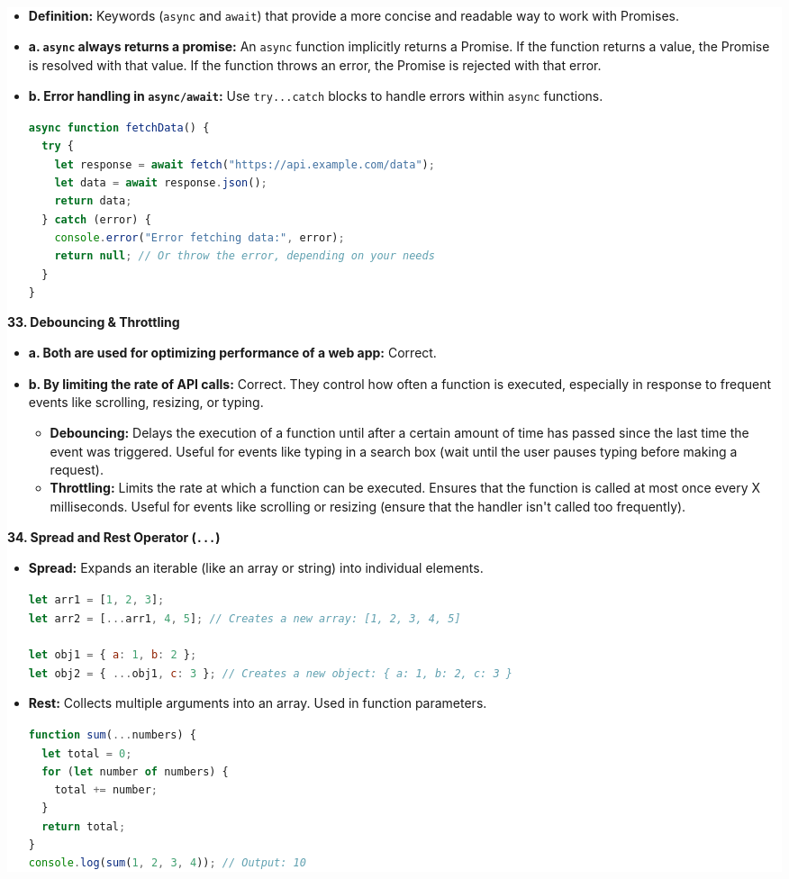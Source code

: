 *   **Definition:**  Keywords (`async` and `await`) that provide a more concise and readable way to work with Promises.

*   **a. `async` always returns a promise:**  An `async` function implicitly returns a Promise.  If the function returns a value, the Promise is resolved with that value.  If the function throws an error, the Promise is rejected with that error.

*   **b. Error handling in `async/await`:**  Use `try...catch` blocks to handle errors within `async` functions.

    ```javascript
    async function fetchData() {
      try {
        let response = await fetch("https://api.example.com/data");
        let data = await response.json();
        return data;
      } catch (error) {
        console.error("Error fetching data:", error);
        return null; // Or throw the error, depending on your needs
      }
    }
    ```

**33. Debouncing & Throttling**

*   **a. Both are used for optimizing performance of a web app:** Correct.
*   **b. By limiting the rate of API calls:** Correct.  They control how often a function is executed, especially in response to frequent events like scrolling, resizing, or typing.

    *   **Debouncing:**  Delays the execution of a function until after a certain amount of time has passed since the last time the event was triggered.  Useful for events like typing in a search box (wait until the user pauses typing before making a request).
    *   **Throttling:**  Limits the rate at which a function can be executed.  Ensures that the function is called at most once every X milliseconds. Useful for events like scrolling or resizing (ensure that the handler isn't called too frequently).

**34. Spread and Rest Operator (`...`)**

*   **Spread:**  Expands an iterable (like an array or string) into individual elements.
    ```javascript
    let arr1 = [1, 2, 3];
    let arr2 = [...arr1, 4, 5]; // Creates a new array: [1, 2, 3, 4, 5]

    let obj1 = { a: 1, b: 2 };
    let obj2 = { ...obj1, c: 3 }; // Creates a new object: { a: 1, b: 2, c: 3 }
    ```

*   **Rest:**  Collects multiple arguments into an array.  Used in function parameters.
    ```javascript
    function sum(...numbers) {
      let total = 0;
      for (let number of numbers) {
        total += number;
      }
      return total;
    }
    console.log(sum(1, 2, 3, 4)); // Output: 10
    ```
